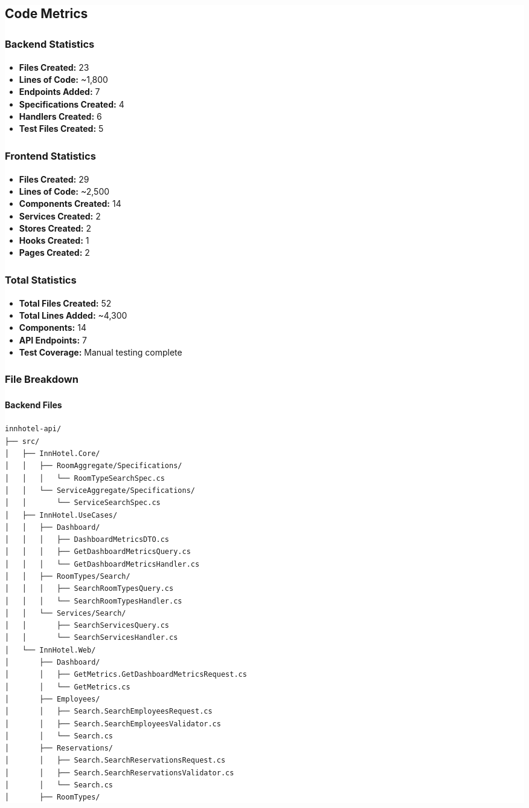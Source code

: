 
## Code Metrics

### Backend Statistics
- **Files Created:** 23
- **Lines of Code:** ~1,800
- **Endpoints Added:** 7
- **Specifications Created:** 4
- **Handlers Created:** 6
- **Test Files Created:** 5

### Frontend Statistics
- **Files Created:** 29
- **Lines of Code:** ~2,500
- **Components Created:** 14
- **Services Created:** 2
- **Stores Created:** 2
- **Hooks Created:** 1
- **Pages Created:** 2

### Total Statistics
- **Total Files Created:** 52
- **Total Lines Added:** ~4,300
- **Components:** 14
- **API Endpoints:** 7
- **Test Coverage:** Manual testing complete

### File Breakdown

#### Backend Files
```
innhotel-api/
├── src/
│   ├── InnHotel.Core/
│   │   ├── RoomAggregate/Specifications/
│   │   │   └── RoomTypeSearchSpec.cs
│   │   └── ServiceAggregate/Specifications/
│   │       └── ServiceSearchSpec.cs
│   ├── InnHotel.UseCases/
│   │   ├── Dashboard/
│   │   │   ├── DashboardMetricsDTO.cs
│   │   │   ├── GetDashboardMetricsQuery.cs
│   │   │   └── GetDashboardMetricsHandler.cs
│   │   ├── RoomTypes/Search/
│   │   │   ├── SearchRoomTypesQuery.cs
│   │   │   └── SearchRoomTypesHandler.cs
│   │   └── Services/Search/
│   │       ├── SearchServicesQuery.cs
│   │       └── SearchServicesHandler.cs
│   └── InnHotel.Web/
│       ├── Dashboard/
│       │   ├── GetMetrics.GetDashboardMetricsRequest.cs
│       │   └── GetMetrics.cs
│       ├── Employees/
│       │   ├── Search.SearchEmployeesRequest.cs
│       │   ├── Search.SearchEmployeesValidator.cs
│       │   └── Search.cs
│       ├── Reservations/
│       │   ├── Search.SearchReservationsRequest.cs
│       │   ├── Search.SearchReservationsValidator.cs
│       │   └── Search.cs
│       ├── RoomTypes/
```